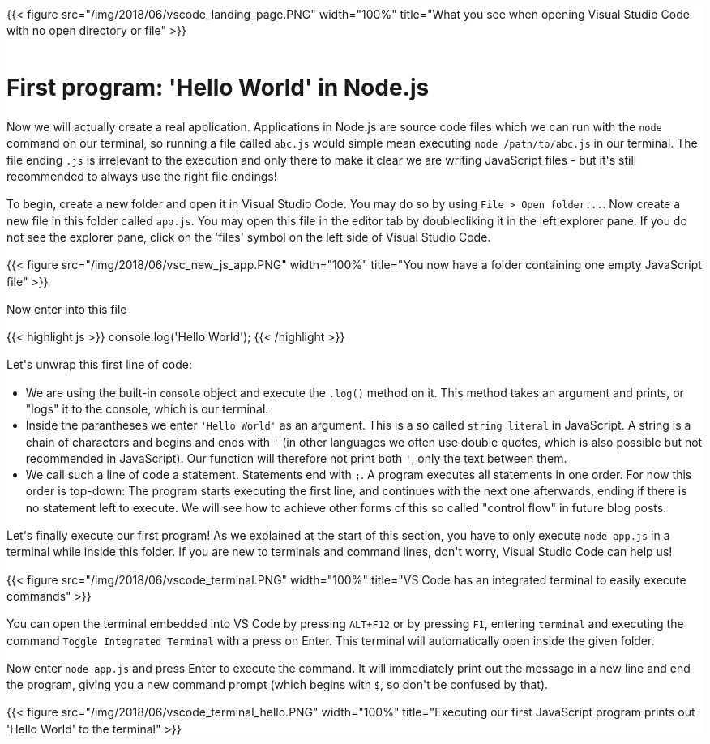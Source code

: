{{< figure src="/img/2018/06/vscode_landing_page.PNG" width="100%" title="What you see when opening Visual Studio Code with no open directory or file" >}}
# First program: 'Hello World' in Node.js

Now we will actually create a real application. Applications in Node.js are source code files which we can run with the `node` command on our terminal, so running a file called `abc.js` would simple mean executing `node /path/to/abc.js` in our terminal. The file ending `.js` is irrelevant to the execution and only there to make it clear we are writing JavaScript files - but it's still recommended to always use the right file endings!

To begin, create a new folder and open it in Visual Studio Code. You may do so by using `File > Open folder...`. Now create a new file in this folder called `app.js`. You may open this file in the editor tab by doublecliking it in the left explorer pane. If you do not see the explorer pane, click on the 'files' symbol on the left side of Visual Studio Code.  

{{< figure src="/img/2018/06/vsc_new_js_app.PNG" width="100%" title="You now have a folder containing one empty JavaScript file" >}}


Now enter into this file 

{{< highlight js >}}
console.log('Hello World');
{{< /highlight >}}

Let's unwrap this first line of code:

* We are using the built-in `console` object and execute the `.log()` method on it. This method takes an argument and prints, or "logs" it to the console, which is our terminal.
* Inside the parantheses we enter `'Hello World'` as an argument. This is a so called `string literal` in JavaScript. A string is a chain of characters and begins and ends with `'` (in other languages we often use double quotes, which is also possible but not recommended in JavaScript). Our function will therefore not print both `'`, only the text between them.
* We call such a line of code a statement. Statements end with `;`. A program executes all statements in one order. For now this order is top-down: The program starts executing the first line, and continues with the next one afterwards, ending if there is no statement left to execute. We will see how to achieve other forms of this so called "control flow" in future blog posts.

Let's finally execute our first program! As we explained at the start of this section, you have to only execute `node app.js` in a terminal while inside this folder. If you are new to terminals and command lines, don't worry, Visual Studio Code can help us!


{{< figure src="/img/2018/06/vscode_terminal.PNG" width="100%" title="VS Code has an integrated terminal to easily execute commands" >}}


You can open the terminal embedded into VS Code by pressing `ALT+F12` or by pressing `F1`, entering `terminal` and executing the command `Toggle Integrated Terminal` with a press on Enter. This terminal will automatically open inside the given folder.

Now enter `node app.js` and press Enter to execute the command. It will immediately print out the message in a new line and end the program, giving you a new command prompt (which begins with `$`, so don't be confused by that).

{{< figure src="/img/2018/06/vscode_terminal_hello.PNG" width="100%" title="Executing our first JavaScript program prints out 'Hello World' to the terminal" >}}
